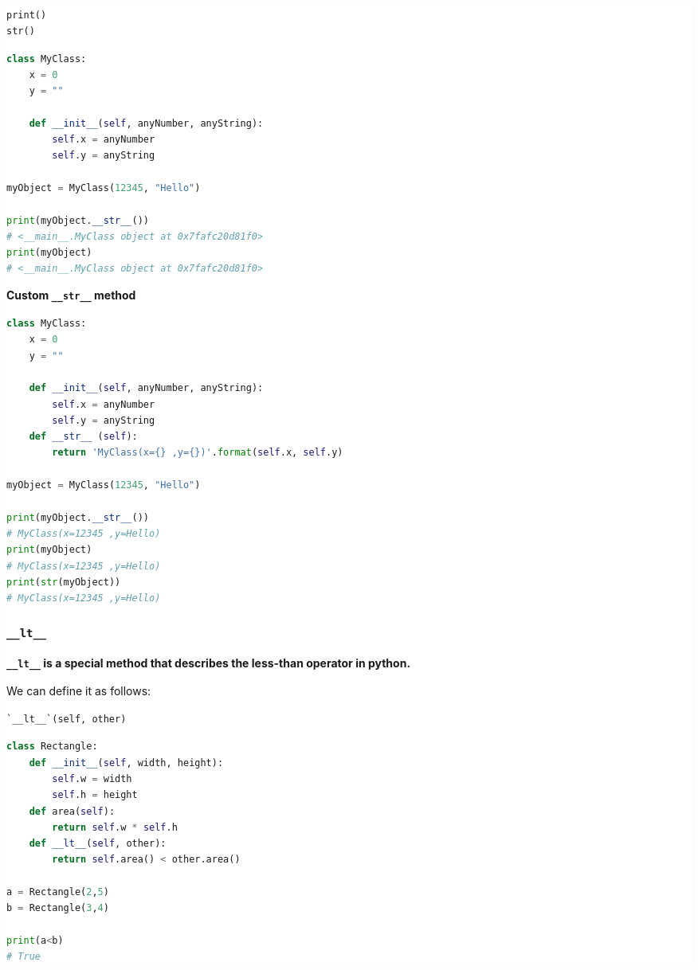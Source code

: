     print()
    str()

```python
class MyClass:
    x = 0
    y = ""

    def __init__(self, anyNumber, anyString):
        self.x = anyNumber
        self.y = anyString

myObject = MyClass(12345, "Hello")

print(myObject.__str__())
# <__main__.MyClass object at 0x7fafc20d81f0>
print(myObject)
# <__main__.MyClass object at 0x7fafc20d81f0>
```

**Custom `__str__` method**

```python
class MyClass:
    x = 0
    y = ""

    def __init__(self, anyNumber, anyString):
        self.x = anyNumber
        self.y = anyString
    def __str__ (self):
        return 'MyClass(x={} ,y={})'.format(self.x, self.y)

myObject = MyClass(12345, "Hello")

print(myObject.__str__())
# MyClass(x=12345 ,y=Hello)
print(myObject)
# MyClass(x=12345 ,y=Hello)
print(str(myObject))
# MyClass(x=12345 ,y=Hello)
```

### `__lt__`

**`__lt__` is a special method that describes the less-than operator in python.**

We can define it as follows:

    `__lt__`(self, other)

```python
class Rectangle:
    def __init__(self, width, height):
        self.w = width
        self.h = height
    def area(self):
        return self.w * self.h
    def __lt__(self, other):
        return self.area() < other.area()

a = Rectangle(2,5)
b = Rectangle(3,4)

print(a<b)
# True
```
